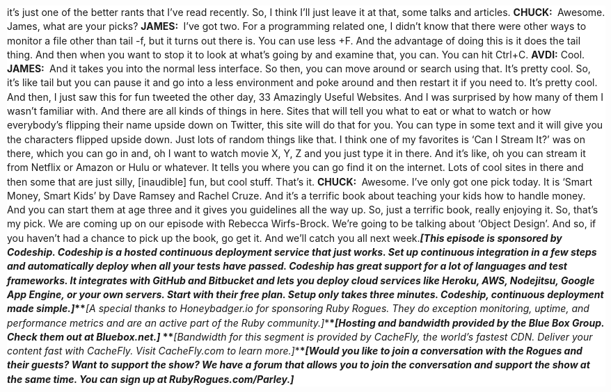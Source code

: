 it’s just one of the better rants that I’ve read recently. So, I think I’ll just leave it at that, some talks and articles. **CHUCK:&nbsp;** Awesome. James, what are your picks? **JAMES:&nbsp;** I’ve got two. For a programming related one, I didn’t know that there were other ways to monitor a file other than tail -f, but it turns out there is. You can use less +F. And the advantage of doing this is it does the tail thing. And then when you want to stop it to look at what’s going by and examine that, you can. You can hit Ctrl+C. **AVDI:** Cool. **JAMES:&nbsp;** And it takes you into the normal less interface. So then, you can move around or search using that. It’s pretty cool. So, it’s like tail but you can pause it and go into a less environment and poke around and then restart it if you need to. It’s pretty cool. And then, I just saw this for fun tweeted the other day, 33 Amazingly Useful Websites. And I was surprised by how many of them I wasn’t familiar with. And there are all kinds of things in here. Sites that will tell you what to eat or what to watch or how everybody’s flipping their name upside down on Twitter, this site will do that for you. You can type in some text and it will give you the characters flipped upside down. Just lots of random things like that. I think one of my favorites is ‘Can I Stream It?’ was on there, which you can go in and, oh I want to watch movie X, Y, Z and you just type it in there. And it’s like, oh you can stream it from Netflix or Amazon or Hulu or whatever. It tells you where you can go find it on the internet. Lots of cool sites in there and then some that are just silly, [inaudible] fun, but cool stuff. That’s it. **CHUCK:&nbsp;** Awesome. I’ve only got one pick today. It is ‘Smart Money, Smart Kids’ by Dave Ramsey and Rachel Cruze. And it’s a terrific book about teaching your kids how to handle money. And you can start them at age three and it gives you guidelines all the way up. So, just a terrific book, really enjoying it. So, that’s my pick. We are coming up on our episode with Rebecca Wirfs-Brock. We’re going to be talking about ‘Object Design’. And so, if you haven’t had a chance to pick up the book, go get it. And we’ll catch you all next week.**_[This episode is sponsored by Codeship. Codeship is a hosted continuous deployment service that just works. Set up continuous integration in a few steps and automatically deploy when all your tests have passed. Codeship has great support for a lot of languages and test frameworks. It integrates with GitHub and Bitbucket and lets you deploy cloud services like Heroku, AWS, Nodejitsu, Google App Engine, or your own servers. Start with their free plan. Setup only takes three minutes. Codeship, continuous deployment made simple.]_\*\***_[A special thanks to Honeybadger.io for sponsoring Ruby Rogues. They do exception monitoring, uptime, and performance metrics and are an active part of the Ruby community.]_\***\*_[Hosting and bandwidth provided by the Blue Box Group. Check them out at Bluebox.net.]&nbsp;_\*\***_[Bandwidth for this segment is provided by CacheFly, the world’s fastest CDN. Deliver your content fast with CacheFly. Visit CacheFly.com to learn more.]_\***\*_[Would you like to join a conversation with the Rogues and their guests? Want to support the show? We have a forum that allows you to join the conversation and support the show at the same time. You can sign up at RubyRogues.com/Parley.]_**
